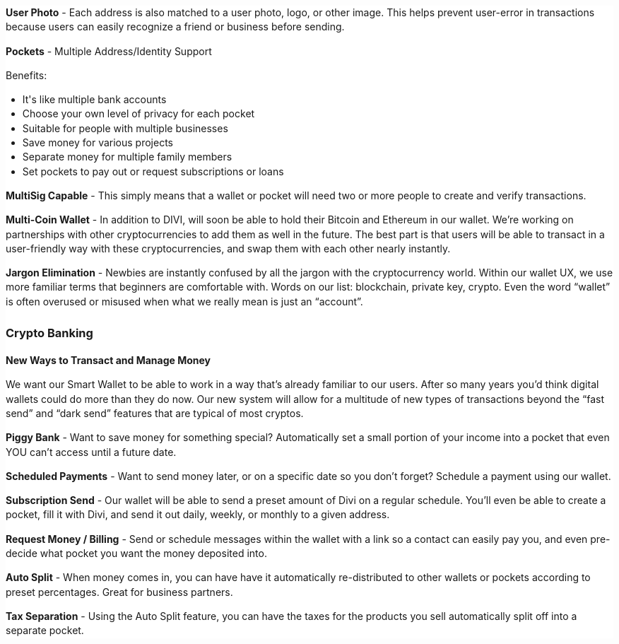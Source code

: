 **User Photo** - Each address is also matched to a user photo, logo, or other image.  This helps prevent user-error in transactions because users can easily recognize a friend or business before sending.

**Pockets** -  Multiple Address/Identity Support

Benefits:

* It's like multiple bank accounts
* Choose your own level of privacy for each pocket
* Suitable for people with multiple businesses
* Save money for various projects
* Separate money for multiple family members
* Set pockets to pay out or request subscriptions or loans 

**MultiSig Capable** - This simply means that a wallet or pocket will need two or more people to create and verify transactions. 

**Multi-Coin Wallet** - In addition to DIVI, will soon be able to hold their Bitcoin and Ethereum in our wallet.  We’re working on partnerships with other cryptocurrencies to add them as well in the future.  The best part is that users will be able to transact in a user-friendly way with these cryptocurrencies, and swap them with each other nearly instantly.

**Jargon Elimination** - Newbies are instantly confused by all the jargon with the cryptocurrency world.  Within our wallet UX, we use more familiar terms that beginners are comfortable with.  Words on our list:  blockchain, private key, crypto.  Even the word “wallet” is often overused or misused when what we really mean is just an “account”.

### Crypto Banking

**New Ways to Transact and Manage Money**

We want our Smart Wallet to be able to work in a way that’s already familiar to our users.  After so many years you’d think digital wallets could do more than they do now.  Our new system will allow for a multitude of new types of transactions beyond the “fast send” and “dark send” features that are typical of most cryptos.  


**Piggy Bank** - Want to save money for something special?  Automatically set a small portion of your income into a pocket that even YOU can’t access until a future date.

**Scheduled Payments** - Want to send money later, or on a specific date so you don’t forget?  Schedule a payment using our wallet.

**Subscription Send** - Our wallet will be able to send a preset amount of Divi on a regular schedule.  You’ll even be able to create a pocket, fill it with Divi, and send it out daily, weekly, or monthly to a given address.

**Request Money / Billing** - Send or schedule messages within the wallet with a link so a contact can easily pay you, and even pre-decide what pocket you want the money deposited into.

**Auto Split** - When money comes in, you can have have it automatically re-distributed to other wallets or pockets according to preset percentages.  Great for business partners.

**Tax Separation** - Using the Auto Split feature, you can have the taxes for the products you sell automatically split off into a separate pocket.

